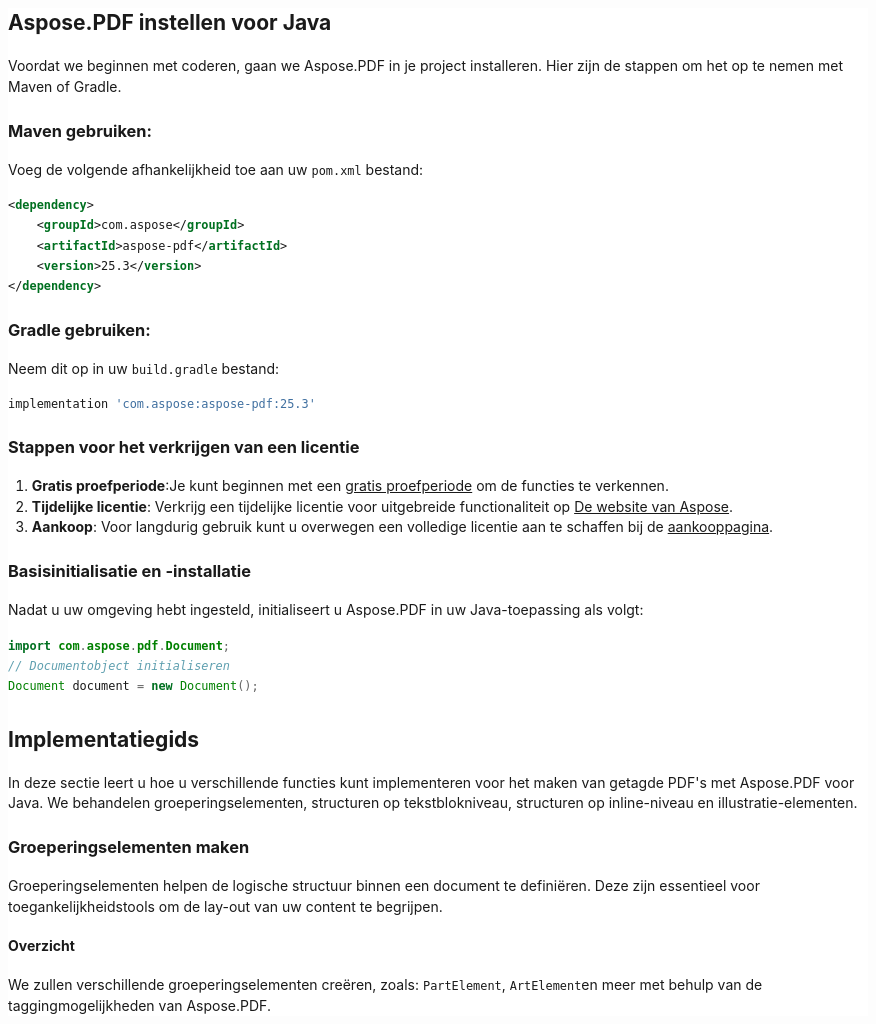 ## Aspose.PDF instellen voor Java
Voordat we beginnen met coderen, gaan we Aspose.PDF in je project installeren. Hier zijn de stappen om het op te nemen met Maven of Gradle.

### Maven gebruiken:
Voeg de volgende afhankelijkheid toe aan uw `pom.xml` bestand:

```xml
<dependency>
    <groupId>com.aspose</groupId>
    <artifactId>aspose-pdf</artifactId>
    <version>25.3</version>
</dependency>
```

### Gradle gebruiken:
Neem dit op in uw `build.gradle` bestand:

```gradle
implementation 'com.aspose:aspose-pdf:25.3'
```

### Stappen voor het verkrijgen van een licentie
1. **Gratis proefperiode**:Je kunt beginnen met een [gratis proefperiode](https://releases.aspose.com/pdf/java/) om de functies te verkennen.
2. **Tijdelijke licentie**: Verkrijg een tijdelijke licentie voor uitgebreide functionaliteit op [De website van Aspose](https://purchase.aspose.com/temporary-license/).
3. **Aankoop**: Voor langdurig gebruik kunt u overwegen een volledige licentie aan te schaffen bij de [aankooppagina](https://purchase.aspose.com/buy).

### Basisinitialisatie en -installatie
Nadat u uw omgeving hebt ingesteld, initialiseert u Aspose.PDF in uw Java-toepassing als volgt:

```java
import com.aspose.pdf.Document;
// Documentobject initialiseren
Document document = new Document();
```

## Implementatiegids
In deze sectie leert u hoe u verschillende functies kunt implementeren voor het maken van getagde PDF's met Aspose.PDF voor Java. We behandelen groeperingselementen, structuren op tekstblokniveau, structuren op inline-niveau en illustratie-elementen.

### Groeperingselementen maken
Groeperingselementen helpen de logische structuur binnen een document te definiëren. Deze zijn essentieel voor toegankelijkheidstools om de lay-out van uw content te begrijpen.

#### Overzicht
We zullen verschillende groeperingselementen creëren, zoals: `PartElement`, `ArtElement`en meer met behulp van de taggingmogelijkheden van Aspose.PDF.
